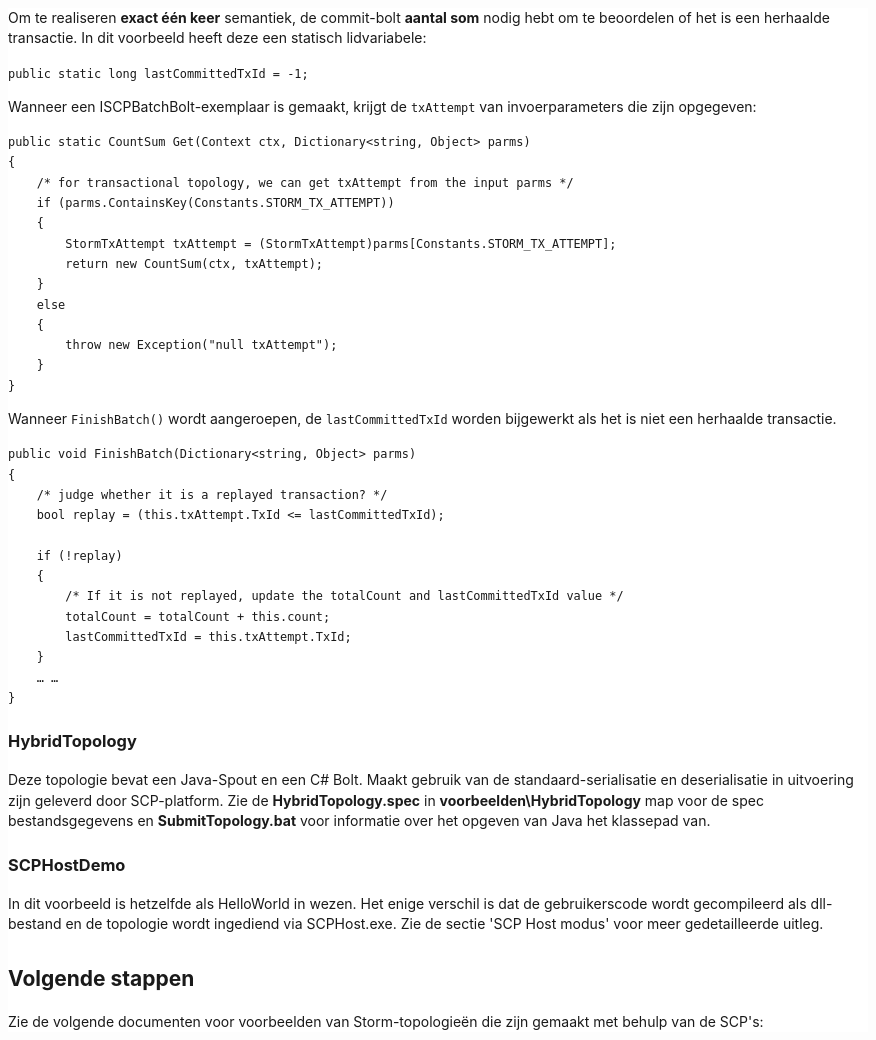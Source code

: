 Om te realiseren **exact één keer** semantiek, de commit-bolt **aantal som** nodig hebt om te beoordelen of het is een herhaalde transactie. In dit voorbeeld heeft deze een statisch lidvariabele:

    public static long lastCommittedTxId = -1; 

Wanneer een ISCPBatchBolt-exemplaar is gemaakt, krijgt de `txAttempt` van invoerparameters die zijn opgegeven:

    public static CountSum Get(Context ctx, Dictionary<string, Object> parms)
    {
        /* for transactional topology, we can get txAttempt from the input parms */
        if (parms.ContainsKey(Constants.STORM_TX_ATTEMPT))
        {
            StormTxAttempt txAttempt = (StormTxAttempt)parms[Constants.STORM_TX_ATTEMPT];
            return new CountSum(ctx, txAttempt);
        }
        else
        {
            throw new Exception("null txAttempt");
        }
    }

Wanneer `FinishBatch()` wordt aangeroepen, de `lastCommittedTxId` worden bijgewerkt als het is niet een herhaalde transactie.

    public void FinishBatch(Dictionary<string, Object> parms)
    {
        /* judge whether it is a replayed transaction? */
        bool replay = (this.txAttempt.TxId <= lastCommittedTxId);

        if (!replay)
        {
            /* If it is not replayed, update the totalCount and lastCommittedTxId value */
            totalCount = totalCount + this.count;
            lastCommittedTxId = this.txAttempt.TxId;
        }
        … …
    }


### <a name="hybridtopology"></a>HybridTopology
Deze topologie bevat een Java-Spout en een C\# Bolt. Maakt gebruik van de standaard-serialisatie en deserialisatie in uitvoering zijn geleverd door SCP-platform. Zie de **HybridTopology.spec** in **voorbeelden\\HybridTopology** map voor de spec bestandsgegevens en **SubmitTopology.bat** voor informatie over het opgeven van Java het klassepad van.

### <a name="scphostdemo"></a>SCPHostDemo
In dit voorbeeld is hetzelfde als HelloWorld in wezen. Het enige verschil is dat de gebruikerscode wordt gecompileerd als dll-bestand en de topologie wordt ingediend via SCPHost.exe. Zie de sectie 'SCP Host modus' voor meer gedetailleerde uitleg.

## <a name="next-steps"></a>Volgende stappen
Zie de volgende documenten voor voorbeelden van Storm-topologieën die zijn gemaakt met behulp van de SCP's:

